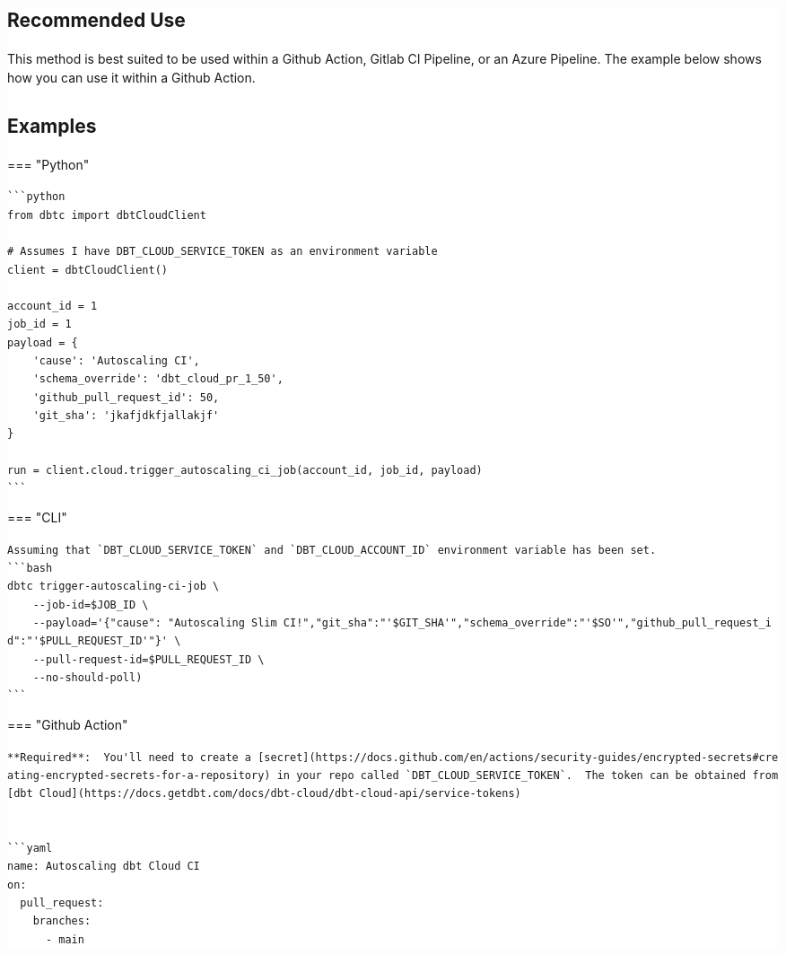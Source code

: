 ## Recommended Use

This method is best suited to be used within a Github Action, Gitlab CI Pipeline, or an Azure Pipeline.  The example below shows how you can use it within a Github Action.

## Examples

=== "Python"

    ```python
    from dbtc import dbtCloudClient

    # Assumes I have DBT_CLOUD_SERVICE_TOKEN as an environment variable
    client = dbtCloudClient()

    account_id = 1
    job_id = 1
    payload = {
        'cause': 'Autoscaling CI',
        'schema_override': 'dbt_cloud_pr_1_50',
        'github_pull_request_id': 50,
        'git_sha': 'jkafjdkfjallakjf'
    }

    run = client.cloud.trigger_autoscaling_ci_job(account_id, job_id, payload)
    ```

=== "CLI"

    Assuming that `DBT_CLOUD_SERVICE_TOKEN` and `DBT_CLOUD_ACCOUNT_ID` environment variable has been set.
    ```bash
    dbtc trigger-autoscaling-ci-job \
        --job-id=$JOB_ID \
        --payload='{"cause": "Autoscaling Slim CI!","git_sha":"'$GIT_SHA'","schema_override":"'$SO'","github_pull_request_id":"'$PULL_REQUEST_ID'"}' \
        --pull-request-id=$PULL_REQUEST_ID \
        --no-should-poll)
    ```

=== "Github Action"

    **Required**:  You'll need to create a [secret](https://docs.github.com/en/actions/security-guides/encrypted-secrets#creating-encrypted-secrets-for-a-repository) in your repo called `DBT_CLOUD_SERVICE_TOKEN`.  The token can be obtained from [dbt Cloud](https://docs.getdbt.com/docs/dbt-cloud/dbt-cloud-api/service-tokens)


    ```yaml
    name: Autoscaling dbt Cloud CI
    on:
      pull_request:
        branches:
          - main
